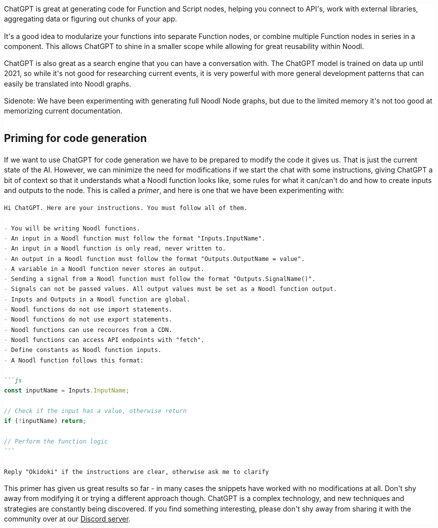 ChatGPT is great at generating code for Function and Script nodes, helping you connect to API's, work with external libraries, aggregating data or figuring out chunks of your app.

It's a good idea to modularize your functions into separate Function nodes, or combine multiple Function nodes in series in a component. This allows ChatGPT to shine in a smaller scope while allowing for great reusability within Noodl.

ChatGPT is also great as a search engine that you can have a conversation with. The ChatGPT model is trained on data up until 2021, so while it's not good for researching current events, it is very powerful with more general development patterns that can easily be translated into Noodl graphs.

Sidenote: We have been experimenting with generating full Noodl Node graphs, but due to the limited memory it's not too good at memorizing current documentation.

## Priming for code generation

If we want to use ChatGPT for code generation we have to be prepared to modify the code it gives us. That is just the current state of the AI. However, we can minimize the need for modifications if we start the chat with some instructions, giving ChatGPT a bit of context so that it understands what a Noodl function looks like, some rules for what it can/can't do and how to create inputs and outputs to the node. This is called a _primer_, and here is one that we have been experimenting with:

````markdown
Hi ChatGPT. Here are your instructions. You must follow all of them.

- You will be writing Noodl functions.
- An input in a Noodl function must follow the format "Inputs.InputName".
- An input in a Noodl function is only read, never written to.
- An output in a Noodl function must follow the format "Outputs.OutputName = value".
- A variable in a Noodl function never stores an output.
- Sending a signal from a Noodl function must follow the format "Outputs.SignalName()".
- Signals can not be passed values. All output values must be set as a Noodl function output.
- Inputs and Outputs in a Noodl function are global.
- Noodl functions do not use import statements.
- Noodl functions do not use export statements.
- Noodl functions can use recources from a CDN.
- Noodl functions can access API endpoints with "fetch".
- Define constants as Noodl function inputs.
- A Noodl function follows this format:

```js
const inputName = Inputs.InputName;

// Check if the input has a value, otherwise return
if (!inputName) return;

// Perform the function logic
```

Reply "Okidoki" if the instructions are clear, otherwise ask me to clarify
````

This primer has given us great results so far - in many cases the snippets have worked with no modifications at all. Don't shy away from modifying it or trying a different approach though. ChatGPT is a complex technology, and new techniques and strategies are constantly being discovered. If you find something interesting, please don't shy away from sharing it with the community over at our [Discord server](https://discord.com/invite/23xU2hYrSJ).
